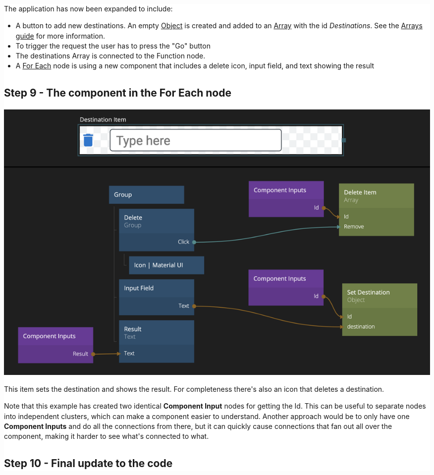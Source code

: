 The application has now been expanded to include:
- A button to add new destinations. An empty [Object](nodes/data/object.md) is created and added to an [Array](nodes/data/array.md) with the id *Destinations*. See the [Arrays guide](guides/arrays.md) for more information.
- To trigger the request the user has to press the "Go" button
- The destinations Array is connected to the Function node. 
- A [For Each](nodes/data/for-each.md) node is using a new component that includes a delete icon, input field, and text showing the result

## Step 9 - The component in the For Each node
![](multi-dest-item.png ':class=img-size-l')

This item sets the destination and shows the result. For completeness there's also an icon that deletes a destination.

Note that this example has created two identical **Component Input** nodes for getting the Id. This can be useful to separate nodes into independent clusters, which can make a component easier to understand. Another approach would be to only have one **Component Inputs** and do all the connections from there, but it can quickly cause connections that fan out all over the component, making it harder to see what's connected to what.

## Step 10 - Final update to the code